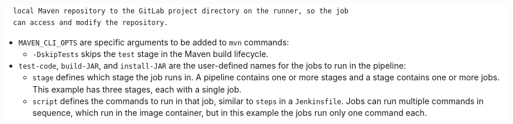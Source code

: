       local Maven repository to the GitLab project directory on the runner, so the job
      can access and modify the repository.
  - `MAVEN_CLI_OPTS` are specific arguments to be added to `mvn` commands:
    - `-DskipTests` skips the `test` stage in the Maven build lifecycle.
- `test-code`, `build-JAR`, and `install-JAR` are the user-defined names for the jobs
  to run in the pipeline:
  - `stage` defines which stage the job runs in. A pipeline contains one or more stages
    and a stage contains one or more jobs. This example has three stages, each with a single job.
  - `script` defines the commands to run in that job, similar to `steps` in a `Jenkinsfile`.
    Jobs can run multiple commands in sequence, which run in the image container,
    but in this example the jobs run only one command each.
